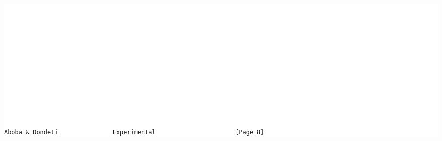 ``` newpage












Aboba & Dondeti               Experimental                      [Page 8]
```
